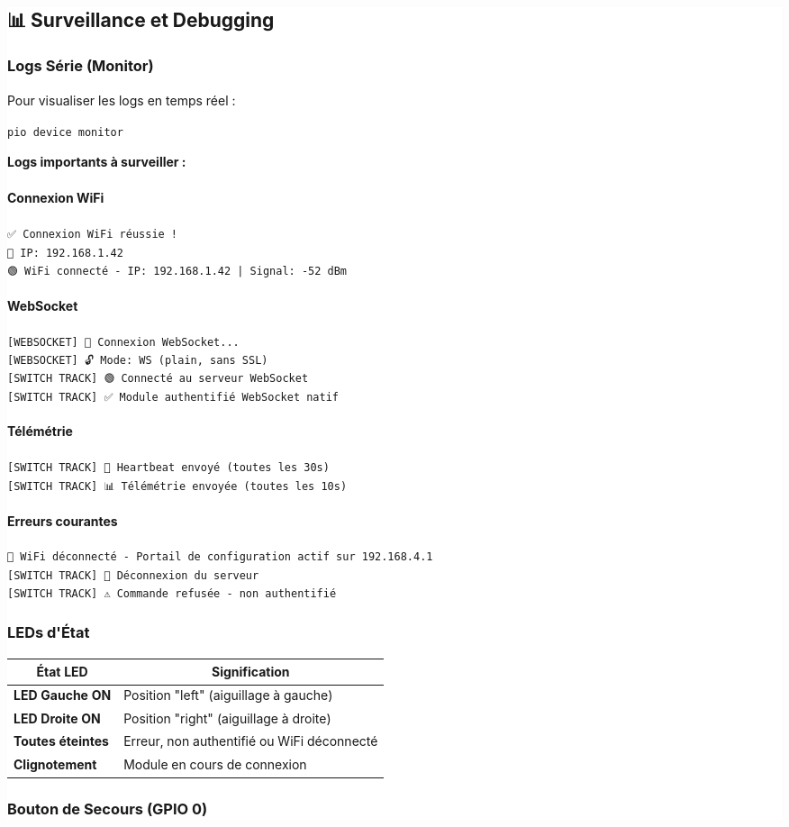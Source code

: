 
## 📊 Surveillance et Debugging

### **Logs Série (Monitor)**

Pour visualiser les logs en temps réel :
```bash
pio device monitor
```

**Logs importants à surveiller :**

#### **Connexion WiFi**
```
✅ Connexion WiFi réussie !
📡 IP: 192.168.1.42
🟢 WiFi connecté - IP: 192.168.1.42 | Signal: -52 dBm
```

#### **WebSocket**
```
[WEBSOCKET] 🔗 Connexion WebSocket...
[WEBSOCKET] 🔓 Mode: WS (plain, sans SSL)
[SWITCH TRACK] 🟢 Connecté au serveur WebSocket
[SWITCH TRACK] ✅ Module authentifié WebSocket natif
```

#### **Télémétrie**
```
[SWITCH TRACK] 💓 Heartbeat envoyé (toutes les 30s)
[SWITCH TRACK] 📊 Télémétrie envoyée (toutes les 10s)
```

#### **Erreurs courantes**
```
🔴 WiFi déconnecté - Portail de configuration actif sur 192.168.4.1
[SWITCH TRACK] 🔴 Déconnexion du serveur
[SWITCH TRACK] ⚠️ Commande refusée - non authentifié
```

### **LEDs d'État**

| État LED | Signification |
|----------|---------------|
| **LED Gauche ON** | Position "left" (aiguillage à gauche) |
| **LED Droite ON** | Position "right" (aiguillage à droite) |
| **Toutes éteintes** | Erreur, non authentifié ou WiFi déconnecté |
| **Clignotement** | Module en cours de connexion |

### **Bouton de Secours (GPIO 0)**
